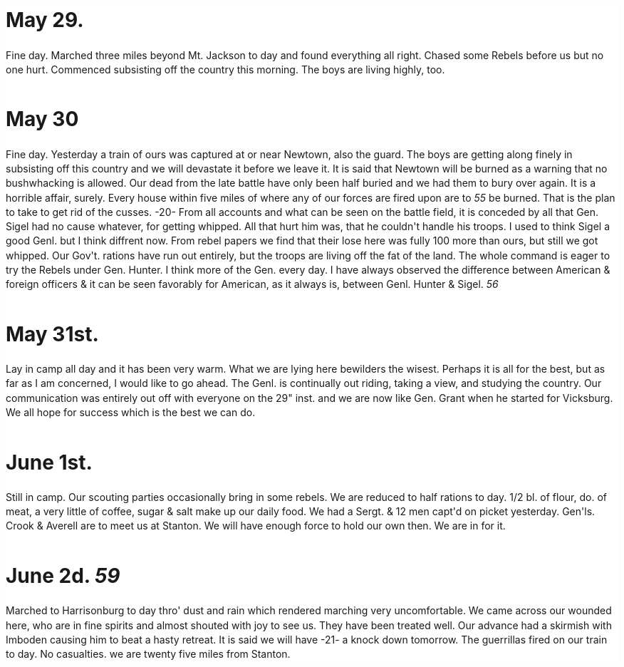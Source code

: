# May 29.
Fine day. Marched three miles beyond Mt. Jackson to day and found everything all
right. Chased some Rebels before us but no one hurt. Commenced subsisting off
the country this morning. The boys are living highly, too.

# May 30 
Fine day. Yesterday a train of ours was captured at or near Newtown,
also the guard. The boys are getting along finely in subsisting off this country
and we will devastate it before we leave it. It is said that Newtown will be
burned as a warning that no bushwhacking is allowed. Our dead from the late battle have only been half buried and we had them to bury over again. It is a horrible affair, surely.
Every house within five miles of where any of our forces are fired upon are to *55*
be burned. That is the plan to take to get rid of the cusses.
-20-
From all accounts and what can be seen on the battle field, it is conceded by all that Gen. Sigel had no cause whatever, for getting whipped. All that hurt him was, that he couldn't handle his troops. I used to think Sigel a good Genl. but
I think diffrent now. From rebel papers we find that their lose here was fully 100 more than ours, but still we got whipped.
Our Gov't. rations have run out entirely, but the troops are living off the fat of
the land. The whole command is eager to try the Rebels under Gen. Hunter. I
think more of the Gen. every day. I have always observed the difference between American & foreign officers & it can be seen favorably for American, as it always is, between Genl. Hunter & Sigel.
*56*

# May 31st.
Lay in camp all day and it has been very warm. What we are lying here bewilders the wisest. Perhaps it is all for the best, but as far as I am concerned, I would
like to go ahead. The Genl. is continually out riding, taking a view, and studying
the country. Our communication was entirely out off with everyone on the 29" inst.
and we are now like Gen. Grant when he started for Vicksburg. We all hope for success which is the best we can do.

# June 1st. 
Still in camp. Our scouting parties occasionally bring in some rebels. We are reduced to half rations to day. 1/2 bl. of flour, do. of meat, a very little of coffee, sugar & salt make up our daily food. We had a Sergt. & 12 men capt'd on picket yesterday. Gen'ls. Crook & Averell are to meet us at Stanton. We will have enough force to hold our own then. We are in for it.

# June 2d. *59*
Marched to Harrisonburg to day thro' dust and rain which rendered marching very uncomfortable. We came across our wounded here, who are in fine spirits and almost shouted with joy to see us. They have been treated well. Our advance had a
skirmish with Imboden causing him to beat a hasty retreat. It is said we will have
-21-
a knock down tomorrow. The guerrillas fired on our train to day. No casualties. we are twenty five miles from Stanton.
